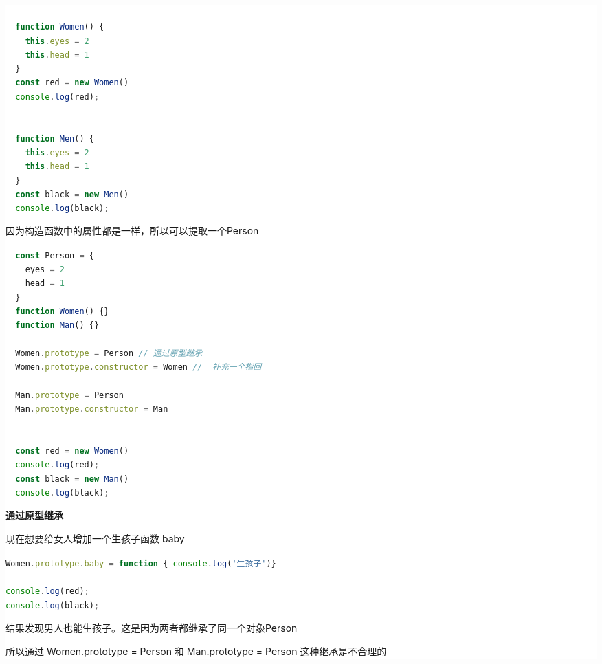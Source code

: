 ```javascript

  function Women() {
    this.eyes = 2
    this.head = 1
  }
  const red = new Women()
  console.log(red);


  function Men() {
    this.eyes = 2
    this.head = 1
  }
  const black = new Men()
  console.log(black);
```

因为构造函数中的属性都是一样，所以可以提取一个Person

```javascript
  const Person = {
    eyes = 2
    head = 1
  }
  function Women() {}
  function Man() {}

  Women.prototype = Person // 通过原型继承
  Women.prototype.constructor = Women //  补充一个指回

  Man.prototype = Person
  Man.prototype.constructor = Man


  const red = new Women()
  console.log(red);
  const black = new Man()
  console.log(black);
```

**通过原型继承**

现在想要给女人增加一个生孩子函数 baby

```javascript
Women.prototype.baby = function { console.log('生孩子')}

console.log(red);
console.log(black);
```

结果发现男人也能生孩子。这是因为两者都继承了同一个对象Person

所以通过 Women.prototype = Person 和 Man.prototype = Person 这种继承是不合理的 
